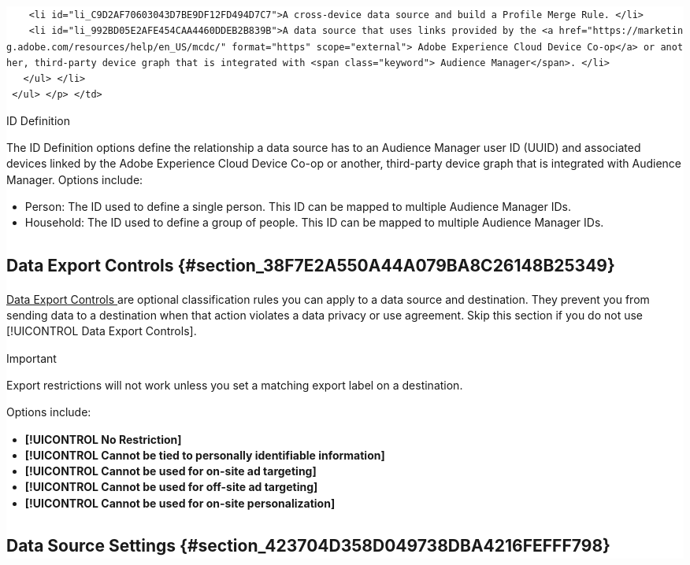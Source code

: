         <li id="li_C9D2AF70603043D7BE9DF12FD494D7C7">A cross-device data source and build a Profile Merge Rule. </li> 
        <li id="li_992BD05E2AFE454CAA4460DDEB2B839B">A data source that uses links provided by the <a href="https://marketing.adobe.com/resources/help/en_US/mcdc/" format="https" scope="external"> Adobe Experience Cloud Device Co-op</a> or another, third-party device graph that is integrated with <span class="keyword"> Audience Manager</span>. </li> 
       </ul> </li> 
     </ul> </p> </td> 
  </tr> 
  <tr> 
   <td colname="col1"> <p> <span class="uicontrol"> ID Definition</span> </p> </td> 
   <td colname="col2"> <p>The <span class="uicontrol"> ID Definition</span> options define the relationship a data source has to an <span class="keyword"> Audience Manager</span> user ID (UUID) and associated devices linked by the <span class="keyword"> Adobe Experience Cloud Device Co-op</span> or another, third-party device graph that is integrated with <span class="keyword"> Audience Manager</span>. Options include: </p> <p> 
     <ul id="ul_718ADABF0C0C44E29643C85C69CE294F"> 
      <li id="li_19936095319446698E9A577385CD2A80"> <span class="uicontrol"> Person:</span> The ID used to define a single person. This ID can be mapped to multiple <span class="keyword"> Audience Manager</span> IDs. </li> 
      <li id="li_3D939AFF34654D618A05D2603F34462D"> <span class="uicontrol"> Household:</span> The ID used to define a group of people. This ID can be mapped to multiple Audience Manager IDs. </li> 
     </ul> </p> </td> 
  </tr> 
 </tbody> 
</table>


## Data Export Controls {#section_38F7E2A550A44A079BA8C26148B25349}

[ Data Export Controls ](../../c_features/c_dec.md#concept_155AAFBA7D804467B6F8279D26C9D05C) are optional classification rules you can apply to a data source and destination. They prevent you from sending data to a destination when that action violates a data privacy or use agreement. Skip this section if you do not use [!UICONTROL  Data Export Controls]. 


>[!IMPORTANT]
>
>Export restrictions will not work unless you set a matching export label on a destination.



Options include: 


* **[!UICONTROL  No Restriction]**
* **[!UICONTROL  Cannot be tied to personally identifiable information]**
* **[!UICONTROL  Cannot be used for on-site ad targeting]**
* **[!UICONTROL  Cannot be used for off-site ad targeting]**
* **[!UICONTROL  Cannot be used for on-site personalization]**


## Data Source Settings {#section_423704D358D049738DBA4216FEFFF798}

